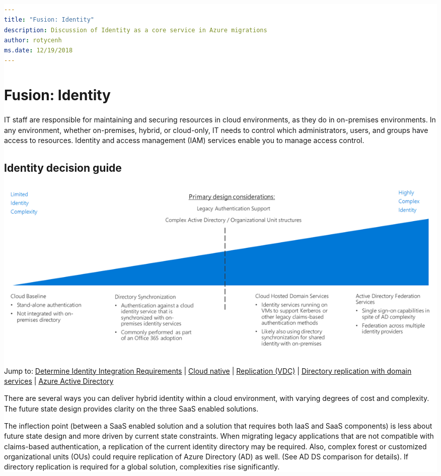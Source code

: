 ```yaml
---
title: "Fusion: Identity" 
description: Discussion of Identity as a core service in Azure migrations
author: rotycenh
ms.date: 12/19/2018
---
```


# Fusion: Identity

IT staff are responsible for maintaining and securing resources in cloud environments, as they do in on-premises environments. In any environment, whether on-premises, hybrid, or cloud-only, IT needs to control which administrators, users, and groups have access to resources. Identity and access management (IAM) services enable you to manage access control.

## Identity decision guide

![Plotting identity options from least to most complex, aligned with jump links below](../../_images/discovery-guides/discovery-guide-identity.png)

Jump to: [Determine Identity Integration Requirements](#determine-identity-integration-requirements) | [Cloud native](#cloud-native) | [Replication (VDC)](#replication-vdc) | [Directory replication with domain services](#directory-migration-with-domain-services) | [Azure Active Directory](#azure-active-directory)

There are several ways you can deliver hybrid identity within a cloud environment, with varying degrees of cost and complexity. The future state design provides clarity on the three SaaS enabled solutions.

The inflection point (between a SaaS enabled solution and a solution that requires both IaaS and SaaS components) is less about future state design and more driven by current state constraints. When migrating legacy applications that are not compatible with claims-based authentication, a replication of the current identity directory may be required. Also, complex forest or customized organizational units (OUs) could require replication of Azure Directory (AD) as well. (See AD DS comparison for details). If directory replication is required for a global solution, complexities rise significantly.
